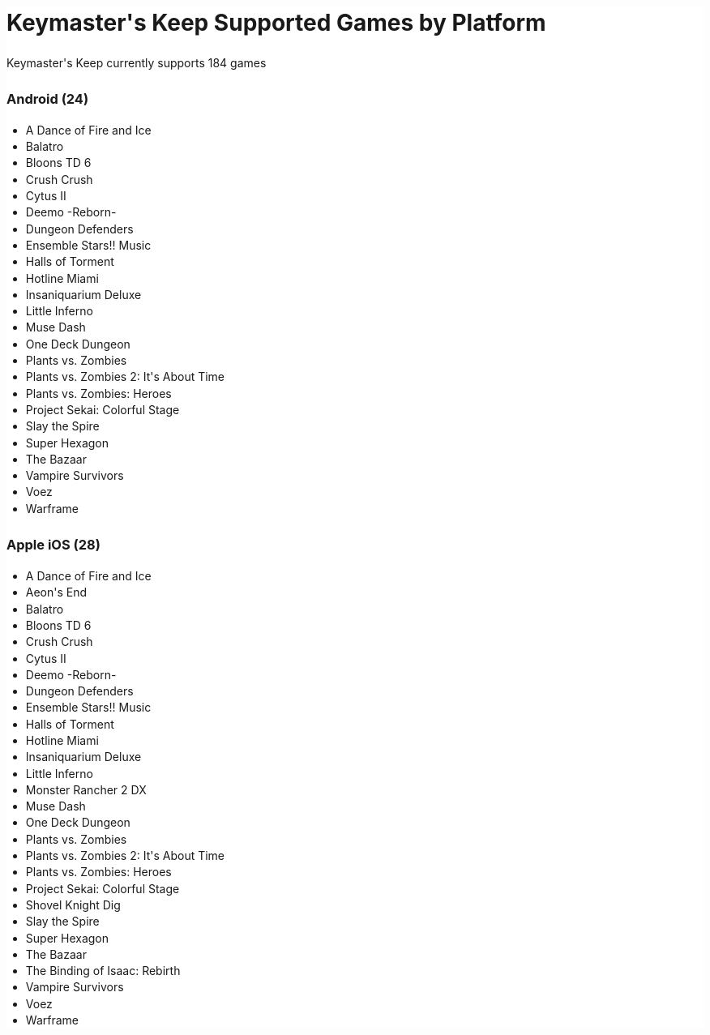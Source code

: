 # Keymaster's Keep Supported Games by Platform

Keymaster's Keep currently supports 184 games

### Android (24)
* A Dance of Fire and Ice
* Balatro
* Bloons TD 6
* Crush Crush
* Cytus II
* Deemo -Reborn-
* Dungeon Defenders
* Ensemble Stars!! Music
* Halls of Torment
* Hotline Miami
* Insaniquarium Deluxe
* Little Inferno
* Muse Dash
* One Deck Dungeon
* Plants vs. Zombies
* Plants vs. Zombies 2: It's About Time
* Plants vs. Zombies: Heroes
* Project Sekai: Colorful Stage
* Slay the Spire
* Super Hexagon
* The Bazaar
* Vampire Survivors
* Voez
* Warframe

### Apple iOS (28)
* A Dance of Fire and Ice
* Aeon's End
* Balatro
* Bloons TD 6
* Crush Crush
* Cytus II
* Deemo -Reborn-
* Dungeon Defenders
* Ensemble Stars!! Music
* Halls of Torment
* Hotline Miami
* Insaniquarium Deluxe
* Little Inferno
* Monster Rancher 2 DX
* Muse Dash
* One Deck Dungeon
* Plants vs. Zombies
* Plants vs. Zombies 2: It's About Time
* Plants vs. Zombies: Heroes
* Project Sekai: Colorful Stage
* Shovel Knight Dig
* Slay the Spire
* Super Hexagon
* The Bazaar
* The Binding of Isaac: Rebirth
* Vampire Survivors
* Voez
* Warframe
